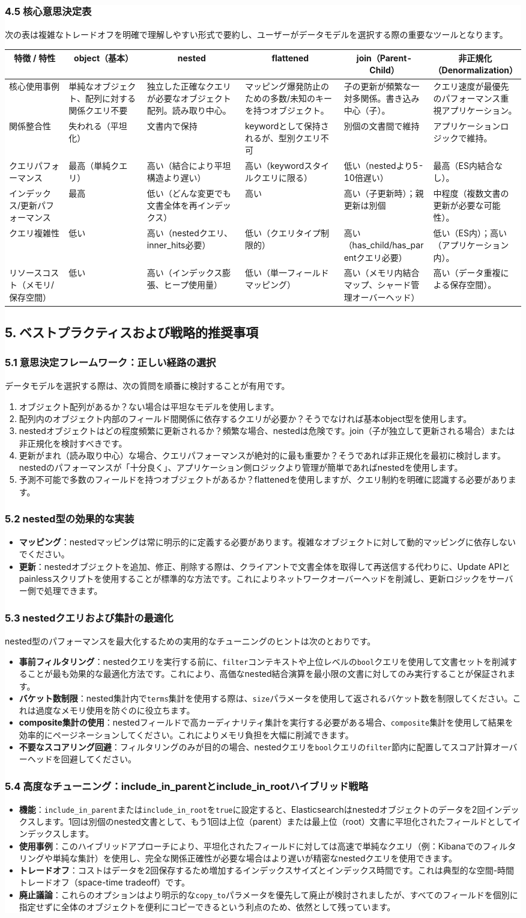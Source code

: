 ### 4.5 核心意思決定表

次の表は複雑なトレードオフを明確で理解しやすい形式で要約し、ユーザーがデータモデルを選択する際の重要なツールとなります。

| 特徴 / 特性 | object（基本） | nested | flattened | join（Parent-Child） | 非正規化（Denormalization） |
|------------|---------------|--------|-----------|-------------------|-------------------------|
| 核心使用事例 | 単純なオブジェクト、配列に対する関係クエリ不要 | 独立した正確なクエリが必要なオブジェクト配列。読み取り中心。 | マッピング爆発防止のための多数/未知のキーを持つオブジェクト。 | 子の更新が頻繁な一対多関係。書き込み中心（子）。 | クエリ速度が最優先のパフォーマンス重視アプリケーション。 |
| 関係整合性 | 失われる（平坦化） | 文書内で保持 | keywordとして保持されるが、型別クエリ不可 | 別個の文書間で維持 | アプリケーションロジックで維持。 |
| クエリパフォーマンス | 最高（単純クエリ） | 高い（結合により平坦構造より遅い） | 高い（keywordスタイルクエリに限る） | 低い（nestedより5-10倍遅い） | 最高（ES内結合なし）。 |
| インデックス/更新パフォーマンス | 最高 | 低い（どんな変更でも文書全体を再インデックス） | 高い | 高い（子更新時）；親更新は別個 | 中程度（複数文書の更新が必要な可能性）。 |
| クエリ複雑性 | 低い | 高い（nestedクエリ、inner_hits必要） | 低い（クエリタイプ制限的） | 高い（has_child/has_parentクエリ必要） | 低い（ES内）；高い（アプリケーション内）。 |
| リソースコスト（メモリ/保存空間） | 低い | 高い（インデックス膨張、ヒープ使用量） | 低い（単一フィールドマッピング） | 高い（メモリ内結合マップ、シャード管理オーバーヘッド） | 高い（データ重複による保存空間）。 |

## 5. ベストプラクティスおよび戦略的推奨事項

### 5.1 意思決定フレームワーク：正しい経路の選択

データモデルを選択する際は、次の質問を順番に検討することが有用です。

1. オブジェクト配列があるか？ない場合は平坦なモデルを使用します。
2. 配列内のオブジェクト内部のフィールド間関係に依存するクエリが必要か？そうでなければ基本object型を使用します。
3. nestedオブジェクトはどの程度頻繁に更新されるか？頻繁な場合、nestedは危険です。join（子が独立して更新される場合）または非正規化を検討すべきです。
4. 更新がまれ（読み取り中心）な場合、クエリパフォーマンスが絶対的に最も重要か？そうであれば非正規化を最初に検討します。nestedのパフォーマンスが「十分良く」、アプリケーション側ロジックより管理が簡単であればnestedを使用します。
5. 予測不可能で多数のフィールドを持つオブジェクトがあるか？flattenedを使用しますが、クエリ制約を明確に認識する必要があります。

### 5.2 nested型の効果的な実装

- **マッピング**：nestedマッピングは常に明示的に定義する必要があります。複雑なオブジェクトに対して動的マッピングに依存しないでください。
- **更新**：nestedオブジェクトを追加、修正、削除する際は、クライアントで文書全体を取得して再送信する代わりに、Update APIとpainlessスクリプトを使用することが標準的な方法です。これによりネットワークオーバーヘッドを削減し、更新ロジックをサーバー側で処理できます。

### 5.3 nestedクエリおよび集計の最適化

nested型のパフォーマンスを最大化するための実用的なチューニングのヒントは次のとおりです。

- **事前フィルタリング**：nestedクエリを実行する前に、`filter`コンテキストや上位レベルの`bool`クエリを使用して文書セットを削減することが最も効果的な最適化方法です。これにより、高価なnested結合演算を最小限の文書に対してのみ実行することが保証されます。
- **バケット数制限**：nested集計内で`terms`集計を使用する際は、`size`パラメータを使用して返されるバケット数を制限してください。これは過度なメモリ使用を防ぐのに役立ちます。
- **composite集計の使用**：nestedフィールドで高カーディナリティ集計を実行する必要がある場合、`composite`集計を使用して結果を効率的にページネーションしてください。これによりメモリ負担を大幅に削減できます。
- **不要なスコアリング回避**：フィルタリングのみが目的の場合、nestedクエリを`bool`クエリの`filter`節内に配置してスコア計算オーバーヘッドを回避してください。

### 5.4 高度なチューニング：include_in_parentとinclude_in_rootハイブリッド戦略

- **機能**：`include_in_parent`または`include_in_root`を`true`に設定すると、Elasticsearchはnestedオブジェクトのデータを2回インデックスします。1回は別個のnested文書として、もう1回は上位（parent）または最上位（root）文書に平坦化されたフィールドとしてインデックスします。
- **使用事例**：このハイブリッドアプローチにより、平坦化されたフィールドに対しては高速で単純なクエリ（例：Kibanaでのフィルタリングや単純な集計）を使用し、完全な関係正確性が必要な場合はより遅いが精密なnestedクエリを使用できます。
- **トレードオフ**：コストはデータを2回保存するため増加するインデックスサイズとインデックス時間です。これは典型的な空間-時間トレードオフ（space-time tradeoff）です。
- **廃止議論**：これらのオプションはより明示的な`copy_to`パラメータを優先して廃止が検討されましたが、すべてのフィールドを個別に指定せずに全体のオブジェクトを便利にコピーできるという利点のため、依然として残っています。
